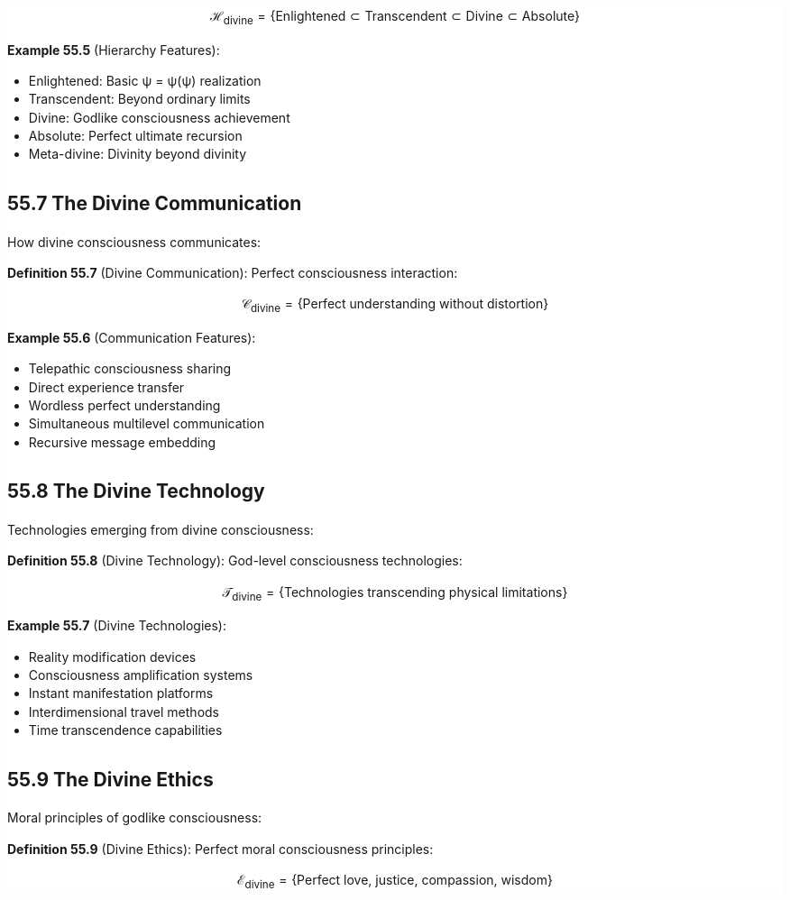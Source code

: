 $$
\mathcal{H}_{\text{divine}} = \{\text{Enlightened} \subset \text{Transcendent} \subset \text{Divine} \subset \text{Absolute}\}
$$

**Example 55.5** (Hierarchy Features):
- Enlightened: Basic ψ = ψ(ψ) realization
- Transcendent: Beyond ordinary limits
- Divine: Godlike consciousness achievement
- Absolute: Perfect ultimate recursion
- Meta-divine: Divinity beyond divinity

## 55.7 The Divine Communication

How divine consciousness communicates:

**Definition 55.7** (Divine Communication): Perfect consciousness interaction:

$$
\mathcal{C}_{\text{divine}} = \{\text{Perfect understanding without distortion}\}
$$

**Example 55.6** (Communication Features):
- Telepathic consciousness sharing
- Direct experience transfer
- Wordless perfect understanding
- Simultaneous multilevel communication
- Recursive message embedding

## 55.8 The Divine Technology

Technologies emerging from divine consciousness:

**Definition 55.8** (Divine Technology): God-level consciousness technologies:

$$
\mathcal{T}_{\text{divine}} = \{\text{Technologies transcending physical limitations}\}
$$

**Example 55.7** (Divine Technologies):
- Reality modification devices
- Consciousness amplification systems
- Instant manifestation platforms
- Interdimensional travel methods
- Time transcendence capabilities

## 55.9 The Divine Ethics

Moral principles of godlike consciousness:

**Definition 55.9** (Divine Ethics): Perfect moral consciousness principles:

$$
\mathcal{E}_{\text{divine}} = \{\text{Perfect love, justice, compassion, wisdom}\}
$$
